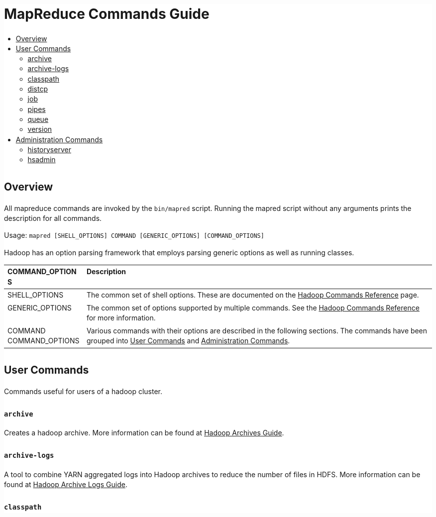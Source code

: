 

MapReduce Commands Guide
========================

* [Overview](#Overview)
* [User Commands](#User_Commands)
    * [archive](#archive)
    * [archive-logs](#archive-logs)
    * [classpath](#classpath)
    * [distcp](#distcp)
    * [job](#job)
    * [pipes](#pipes)
    * [queue](#queue)
    * [version](#version)
* [Administration Commands](#Administration_Commands)
    * [historyserver](#historyserver)
    * [hsadmin](#hsadmin)

Overview
--------

All mapreduce commands are invoked by the `bin/mapred` script. Running the mapred script without any arguments prints the description for all commands.

Usage: `mapred [SHELL_OPTIONS] COMMAND [GENERIC_OPTIONS] [COMMAND_OPTIONS]`

Hadoop has an option parsing framework that employs parsing generic options as well as running classes.

| COMMAND\_OPTIONS | Description |
|:---- |:---- |
| SHELL\_OPTIONS | The common set of shell options. These are documented on the [Hadoop Commands Reference](../../hadoop-project-dist/hadoop-common/CommandsManual.html#Shell_Options) page. |
| GENERIC\_OPTIONS | The common set of options supported by multiple commands. See the [Hadoop Commands Reference](../../hadoop-project-dist/hadoop-common/CommandsManual.html#Generic_Options) for more information. |
| COMMAND COMMAND\_OPTIONS | Various commands with their options are described in the following sections. The commands have been grouped into [User Commands](#User_Commands) and [Administration Commands](#Administration_Commands). |

User Commands
-------------

Commands useful for users of a hadoop cluster.

### `archive`

Creates a hadoop archive. More information can be found at
[Hadoop Archives Guide](../../hadoop-archives/HadoopArchives.html).

### `archive-logs`

A tool to combine YARN aggregated logs into Hadoop archives to reduce the number
of files in HDFS. More information can be found at
[Hadoop Archive Logs Guide](../../hadoop-archive-logs/HadoopArchiveLogs.html).

### `classpath`
